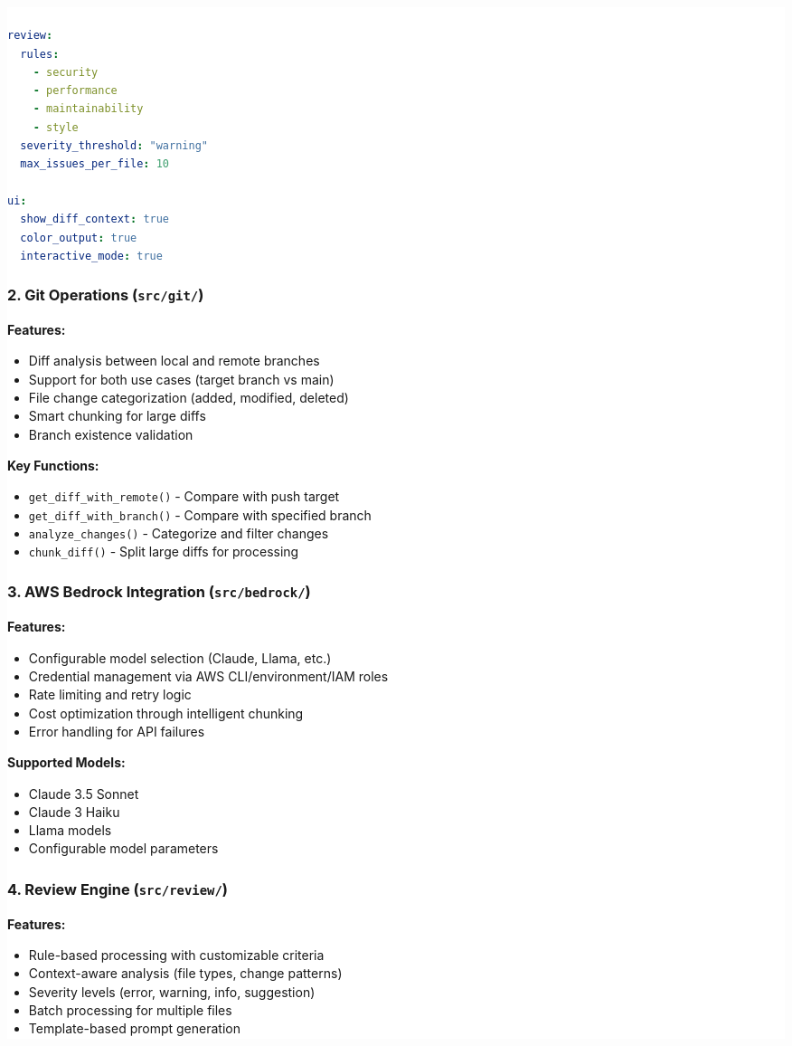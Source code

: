 ```yaml

review:
  rules:
    - security
    - performance
    - maintainability
    - style
  severity_threshold: "warning"
  max_issues_per_file: 10

ui:
  show_diff_context: true
  color_output: true
  interactive_mode: true
```

### 2. Git Operations (`src/git/`)

**Features:**
- Diff analysis between local and remote branches
- Support for both use cases (target branch vs main)
- File change categorization (added, modified, deleted)
- Smart chunking for large diffs
- Branch existence validation

**Key Functions:**
- `get_diff_with_remote()` - Compare with push target
- `get_diff_with_branch()` - Compare with specified branch
- `analyze_changes()` - Categorize and filter changes
- `chunk_diff()` - Split large diffs for processing

### 3. AWS Bedrock Integration (`src/bedrock/`)

**Features:**
- Configurable model selection (Claude, Llama, etc.)
- Credential management via AWS CLI/environment/IAM roles
- Rate limiting and retry logic
- Cost optimization through intelligent chunking
- Error handling for API failures

**Supported Models:**
- Claude 3.5 Sonnet
- Claude 3 Haiku
- Llama models
- Configurable model parameters

### 4. Review Engine (`src/review/`)

**Features:**
- Rule-based processing with customizable criteria
- Context-aware analysis (file types, change patterns)
- Severity levels (error, warning, info, suggestion)
- Batch processing for multiple files
- Template-based prompt generation
